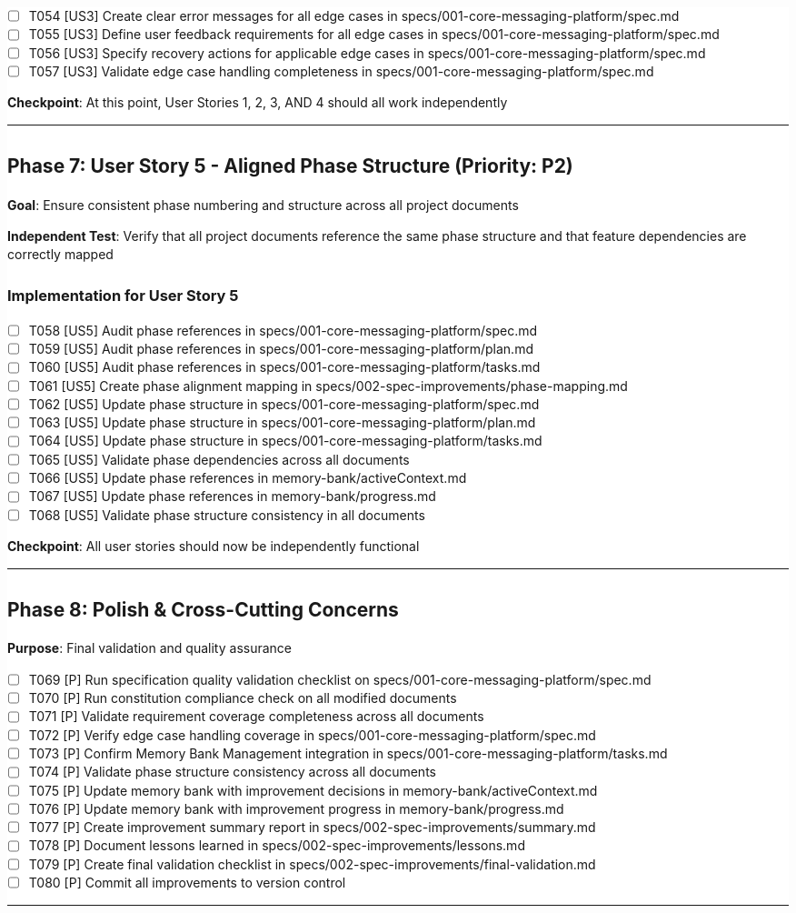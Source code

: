 - [ ] T054 [US3] Create clear error messages for all edge cases in specs/001-core-messaging-platform/spec.md
- [ ] T055 [US3] Define user feedback requirements for all edge cases in specs/001-core-messaging-platform/spec.md
- [ ] T056 [US3] Specify recovery actions for applicable edge cases in specs/001-core-messaging-platform/spec.md
- [ ] T057 [US3] Validate edge case handling completeness in specs/001-core-messaging-platform/spec.md

**Checkpoint**: At this point, User Stories 1, 2, 3, AND 4 should all work independently

---

## Phase 7: User Story 5 - Aligned Phase Structure (Priority: P2)

**Goal**: Ensure consistent phase numbering and structure across all project documents

**Independent Test**: Verify that all project documents reference the same phase structure and that feature dependencies are correctly mapped

### Implementation for User Story 5

- [ ] T058 [US5] Audit phase references in specs/001-core-messaging-platform/spec.md
- [ ] T059 [US5] Audit phase references in specs/001-core-messaging-platform/plan.md
- [ ] T060 [US5] Audit phase references in specs/001-core-messaging-platform/tasks.md
- [ ] T061 [US5] Create phase alignment mapping in specs/002-spec-improvements/phase-mapping.md
- [ ] T062 [US5] Update phase structure in specs/001-core-messaging-platform/spec.md
- [ ] T063 [US5] Update phase structure in specs/001-core-messaging-platform/plan.md
- [ ] T064 [US5] Update phase structure in specs/001-core-messaging-platform/tasks.md
- [ ] T065 [US5] Validate phase dependencies across all documents
- [ ] T066 [US5] Update phase references in memory-bank/activeContext.md
- [ ] T067 [US5] Update phase references in memory-bank/progress.md
- [ ] T068 [US5] Validate phase structure consistency in all documents

**Checkpoint**: All user stories should now be independently functional

---

## Phase 8: Polish & Cross-Cutting Concerns

**Purpose**: Final validation and quality assurance

- [ ] T069 [P] Run specification quality validation checklist on specs/001-core-messaging-platform/spec.md
- [ ] T070 [P] Run constitution compliance check on all modified documents
- [ ] T071 [P] Validate requirement coverage completeness across all documents
- [ ] T072 [P] Verify edge case handling coverage in specs/001-core-messaging-platform/spec.md
- [ ] T073 [P] Confirm Memory Bank Management integration in specs/001-core-messaging-platform/tasks.md
- [ ] T074 [P] Validate phase structure consistency across all documents
- [ ] T075 [P] Update memory bank with improvement decisions in memory-bank/activeContext.md
- [ ] T076 [P] Update memory bank with improvement progress in memory-bank/progress.md
- [ ] T077 [P] Create improvement summary report in specs/002-spec-improvements/summary.md
- [ ] T078 [P] Document lessons learned in specs/002-spec-improvements/lessons.md
- [ ] T079 [P] Create final validation checklist in specs/002-spec-improvements/final-validation.md
- [ ] T080 [P] Commit all improvements to version control

---